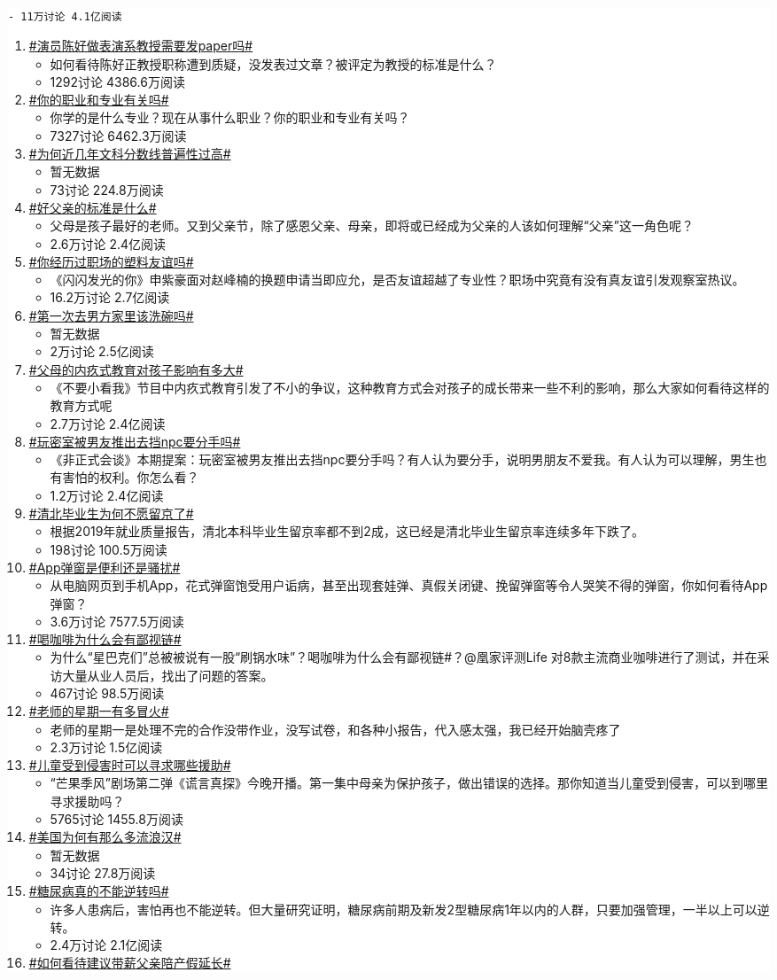     - 11万讨论 4.1亿阅读
1. [#演员陈好做表演系教授需要发paper吗#](https://s.weibo.com/weibo?q=%23%E6%BC%94%E5%91%98%E9%99%88%E5%A5%BD%E5%81%9A%E8%A1%A8%E6%BC%94%E7%B3%BB%E6%95%99%E6%8E%88%E9%9C%80%E8%A6%81%E5%8F%91paper%E5%90%97%23)
    - 如何看待陈好正教授职称遭到质疑，没发表过文章？被评定为教授的标准是什么？
    - 1292讨论 4386.6万阅读
1. [#你的职业和专业有关吗#](https://s.weibo.com/weibo?q=%23%E4%BD%A0%E7%9A%84%E8%81%8C%E4%B8%9A%E5%92%8C%E4%B8%93%E4%B8%9A%E6%9C%89%E5%85%B3%E5%90%97%23)
    - 你学的是什么专业？现在从事什么职业？你的职业和专业有关吗？
    - 7327讨论 6462.3万阅读
1. [#为何近几年文科分数线普遍性过高#](https://s.weibo.com/weibo?q=%23%E4%B8%BA%E4%BD%95%E8%BF%91%E5%87%A0%E5%B9%B4%E6%96%87%E7%A7%91%E5%88%86%E6%95%B0%E7%BA%BF%E6%99%AE%E9%81%8D%E6%80%A7%E8%BF%87%E9%AB%98%23)
    - 暂无数据
    - 73讨论 224.8万阅读
1. [#好父亲的标准是什么#](https://s.weibo.com/weibo?q=%23%E5%A5%BD%E7%88%B6%E4%BA%B2%E7%9A%84%E6%A0%87%E5%87%86%E6%98%AF%E4%BB%80%E4%B9%88%23)
    - 父母是孩子最好的老师。又到父亲节，除了感恩父亲、母亲，即将或已经成为父亲的人该如何理解“父亲”这一角色呢？
    - 2.6万讨论 2.4亿阅读
1. [#你经历过职场的塑料友谊吗#](https://s.weibo.com/weibo?q=%23%E4%BD%A0%E7%BB%8F%E5%8E%86%E8%BF%87%E8%81%8C%E5%9C%BA%E7%9A%84%E5%A1%91%E6%96%99%E5%8F%8B%E8%B0%8A%E5%90%97%23)
    - 《闪闪发光的你》申紫豪面对赵峰楠的换题申请当即应允，是否友谊超越了专业性？职场中究竟有没有真友谊引发观察室热议。
    - 16.2万讨论 2.7亿阅读
1. [#第一次去男方家里该洗碗吗#](https://s.weibo.com/weibo?q=%23%E7%AC%AC%E4%B8%80%E6%AC%A1%E5%8E%BB%E7%94%B7%E6%96%B9%E5%AE%B6%E9%87%8C%E8%AF%A5%E6%B4%97%E7%A2%97%E5%90%97%23)
    - 暂无数据
    - 2万讨论 2.5亿阅读
1. [#父母的内疚式教育对孩子影响有多大#](https://s.weibo.com/weibo?q=%23%E7%88%B6%E6%AF%8D%E7%9A%84%E5%86%85%E7%96%9A%E5%BC%8F%E6%95%99%E8%82%B2%E5%AF%B9%E5%AD%A9%E5%AD%90%E5%BD%B1%E5%93%8D%E6%9C%89%E5%A4%9A%E5%A4%A7%23)
    - 《不要小看我》节目中内疚式教育引发了不小的争议，这种教育方式会对孩子的成长带来一些不利的影响，那么大家如何看待这样的教育方式呢
    - 2.7万讨论 2.4亿阅读
1. [#玩密室被男友推出去挡npc要分手吗#](https://s.weibo.com/weibo?q=%23%E7%8E%A9%E5%AF%86%E5%AE%A4%E8%A2%AB%E7%94%B7%E5%8F%8B%E6%8E%A8%E5%87%BA%E5%8E%BB%E6%8C%A1npc%E8%A6%81%E5%88%86%E6%89%8B%E5%90%97%23)
    - 《非正式会谈》本期提案：玩密室被男友推出去挡npc要分手吗？有人认为要分手，说明男朋友不爱我。有人认为可以理解，男生也有害怕的权利。你怎么看？
    - 1.2万讨论 2.4亿阅读
1. [#清北毕业生为何不愿留京了#](https://s.weibo.com/weibo?q=%23%E6%B8%85%E5%8C%97%E6%AF%95%E4%B8%9A%E7%94%9F%E4%B8%BA%E4%BD%95%E4%B8%8D%E6%84%BF%E7%95%99%E4%BA%AC%E4%BA%86%23)
    - 根据2019年就业质量报告，清北本科毕业生留京率都不到2成，这已经是清北毕业生留京率连续多年下跌了。
    - 198讨论 100.5万阅读
1. [#App弹窗是便利还是骚扰#](https://s.weibo.com/weibo?q=%23App%E5%BC%B9%E7%AA%97%E6%98%AF%E4%BE%BF%E5%88%A9%E8%BF%98%E6%98%AF%E9%AA%9A%E6%89%B0%23)
    - 从电脑网页到手机App，花式弹窗饱受用户诟病，甚至出现套娃弹、真假关闭键、挽留弹窗等令人哭笑不得的弹窗，你如何看待App弹窗？
    - 3.6万讨论 7577.5万阅读
1. [#喝咖啡为什么会有鄙视链#](https://s.weibo.com/weibo?q=%23%E5%96%9D%E5%92%96%E5%95%A1%E4%B8%BA%E4%BB%80%E4%B9%88%E4%BC%9A%E6%9C%89%E9%84%99%E8%A7%86%E9%93%BE%23)
    - 为什么“星巴克们”总被被说有一股“刷锅水味”？喝咖啡为什么会有鄙视链#？@凰家评测Life 对8款主流商业咖啡进行了测试，并在采访大量从业人员后，找出了问题的答案。
    - 467讨论 98.5万阅读
1. [#老师的星期一有多冒火#](https://s.weibo.com/weibo?q=%23%E8%80%81%E5%B8%88%E7%9A%84%E6%98%9F%E6%9C%9F%E4%B8%80%E6%9C%89%E5%A4%9A%E5%86%92%E7%81%AB%23)
    - 老师的星期一是处理不完的合作没带作业，没写试卷，和各种小报告，代入感太强，我已经开始脑壳疼了
    - 2.3万讨论 1.5亿阅读
1. [#儿童受到侵害时可以寻求哪些援助#](https://s.weibo.com/weibo?q=%23%E5%84%BF%E7%AB%A5%E5%8F%97%E5%88%B0%E4%BE%B5%E5%AE%B3%E6%97%B6%E5%8F%AF%E4%BB%A5%E5%AF%BB%E6%B1%82%E5%93%AA%E4%BA%9B%E6%8F%B4%E5%8A%A9%23)
    - “芒果季风”剧场第二弹《谎言真探》今晚开播。第一集中母亲为保护孩子，做出错误的选择。那你知道当儿童受到侵害，可以到哪里寻求援助吗？
    - 5765讨论 1455.8万阅读
1. [#美国为何有那么多流浪汉#](https://s.weibo.com/weibo?q=%23%E7%BE%8E%E5%9B%BD%E4%B8%BA%E4%BD%95%E6%9C%89%E9%82%A3%E4%B9%88%E5%A4%9A%E6%B5%81%E6%B5%AA%E6%B1%89%23)
    - 暂无数据
    - 34讨论 27.8万阅读
1. [#糖尿病真的不能逆转吗#](https://s.weibo.com/weibo?q=%23%E7%B3%96%E5%B0%BF%E7%97%85%E7%9C%9F%E7%9A%84%E4%B8%8D%E8%83%BD%E9%80%86%E8%BD%AC%E5%90%97%23)
    - 许多人患病后，害怕再也不能逆转。但大量研究证明，糖尿病前期及新发2型糖尿病1年以内的人群，只要加强管理，一半以上可以逆转。
    - 2.4万讨论 2.1亿阅读
1. [#如何看待建议带薪父亲陪产假延长#](https://s.weibo.com/weibo?q=%23%E5%A6%82%E4%BD%95%E7%9C%8B%E5%BE%85%E5%BB%BA%E8%AE%AE%E5%B8%A6%E8%96%AA%E7%88%B6%E4%BA%B2%E9%99%AA%E4%BA%A7%E5%81%87%E5%BB%B6%E9%95%BF%23)